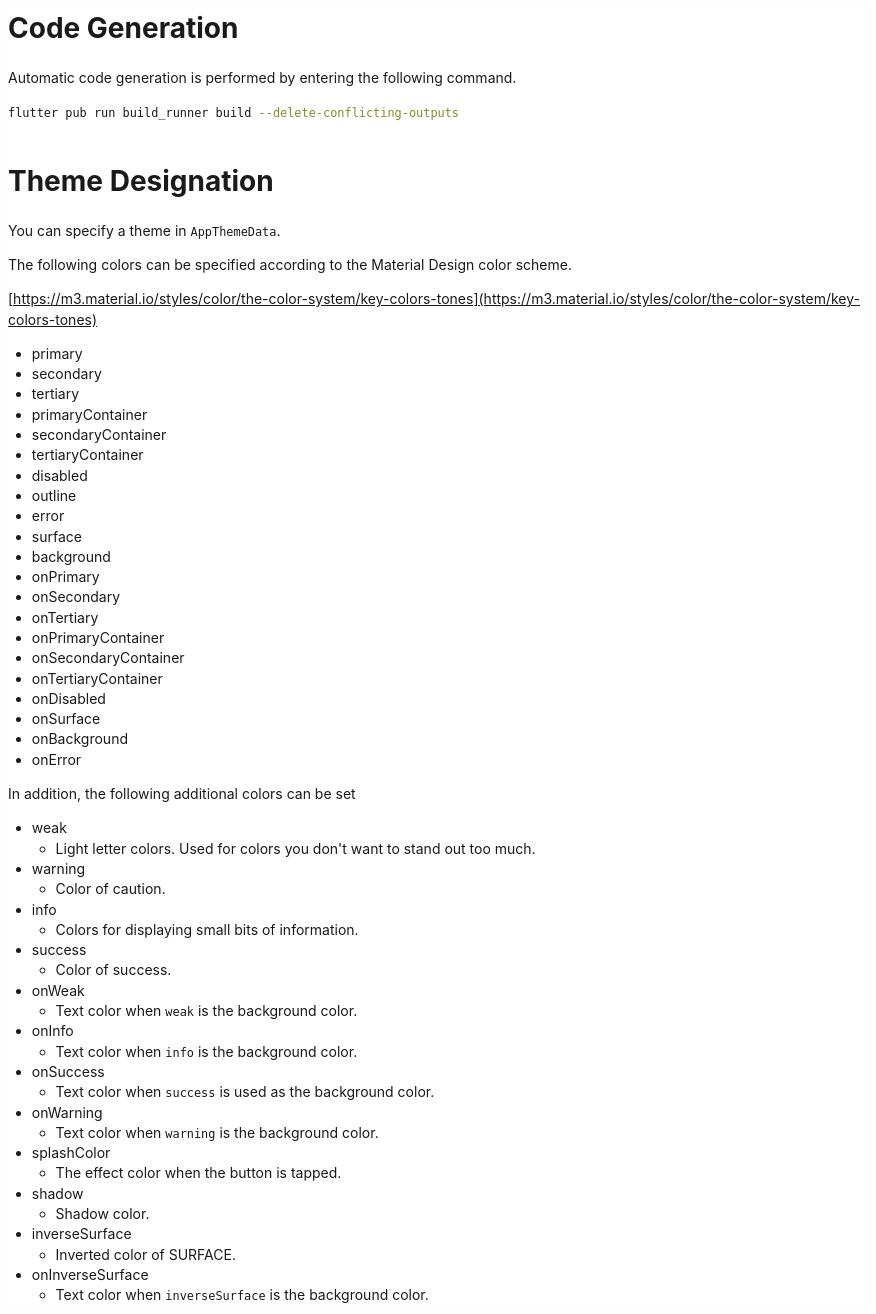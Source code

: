 # Code Generation

Automatic code generation is performed by entering the following command.

```bash
flutter pub run build_runner build --delete-conflicting-outputs
```

# Theme Designation

You can specify a theme in `AppThemeData`.

The following colors can be specified according to the Material Design color scheme.

[https://m3.material.io/styles/color/the-color-system/key-colors-tones](https://m3.material.io/styles/color/the-color-system/key-colors-tones)

- primary
- secondary
- tertiary
- primaryContainer
- secondaryContainer
- tertiaryContainer
- disabled
- outline
- error
- surface
- background
- onPrimary
- onSecondary
- onTertiary
- onPrimaryContainer
- onSecondaryContainer
- onTertiaryContainer
- onDisabled
- onSurface
- onBackground
- onError

In addition, the following additional colors can be set

- weak
    - Light letter colors. Used for colors you don't want to stand out too much.
- warning
    - Color of caution.
- info
    - Colors for displaying small bits of information.
- success
    - Color of success.
- onWeak
    - Text color when `weak` is the background color.
- onInfo
    - Text color when `info` is the background color.
- onSuccess
    - Text color when `success` is used as the background color.
- onWarning
    - Text color when `warning` is the background color.
- splashColor
    - The effect color when the button is tapped.
- shadow
    - Shadow color.
- inverseSurface
    - Inverted color of SURFACE.
- onInverseSurface
    - Text color when `inverseSurface` is the background color.